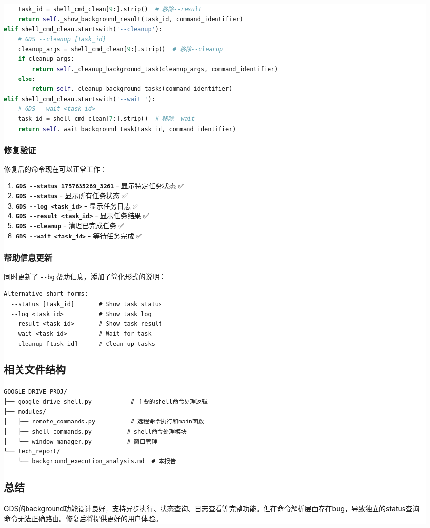 ```python
    task_id = shell_cmd_clean[9:].strip()  # 移除--result 
    return self._show_background_result(task_id, command_identifier)
elif shell_cmd_clean.startswith('--cleanup'):
    # GDS --cleanup [task_id]
    cleanup_args = shell_cmd_clean[9:].strip()  # 移除--cleanup
    if cleanup_args:
        return self._cleanup_background_task(cleanup_args, command_identifier)
    else:
        return self._cleanup_background_tasks(command_identifier)
elif shell_cmd_clean.startswith('--wait '):
    # GDS --wait <task_id>
    task_id = shell_cmd_clean[7:].strip()  # 移除--wait 
    return self._wait_background_task(task_id, command_identifier)
```

### 修复验证

修复后的命令现在可以正常工作：

1. **`GDS --status 1757835289_3261`** - 显示特定任务状态 ✅
2. **`GDS --status`** - 显示所有任务状态 ✅
3. **`GDS --log <task_id>`** - 显示任务日志 ✅
4. **`GDS --result <task_id>`** - 显示任务结果 ✅
5. **`GDS --cleanup`** - 清理已完成任务 ✅
6. **`GDS --wait <task_id>`** - 等待任务完成 ✅

### 帮助信息更新

同时更新了 `--bg` 帮助信息，添加了简化形式的说明：

```
Alternative short forms:
  --status [task_id]       # Show task status
  --log <task_id>          # Show task log
  --result <task_id>       # Show task result
  --wait <task_id>         # Wait for task
  --cleanup [task_id]      # Clean up tasks
```

## 相关文件结构

```
GOOGLE_DRIVE_PROJ/
├── google_drive_shell.py           # 主要的shell命令处理逻辑
├── modules/
│   ├── remote_commands.py          # 远程命令执行和main函数
│   ├── shell_commands.py          # shell命令处理模块
│   └── window_manager.py          # 窗口管理
└── tech_report/
    └── background_execution_analysis.md  # 本报告
```

## 总结

GDS的background功能设计良好，支持异步执行、状态查询、日志查看等完整功能。但在命令解析层面存在bug，导致独立的status查询命令无法正确路由。修复后将提供更好的用户体验。
